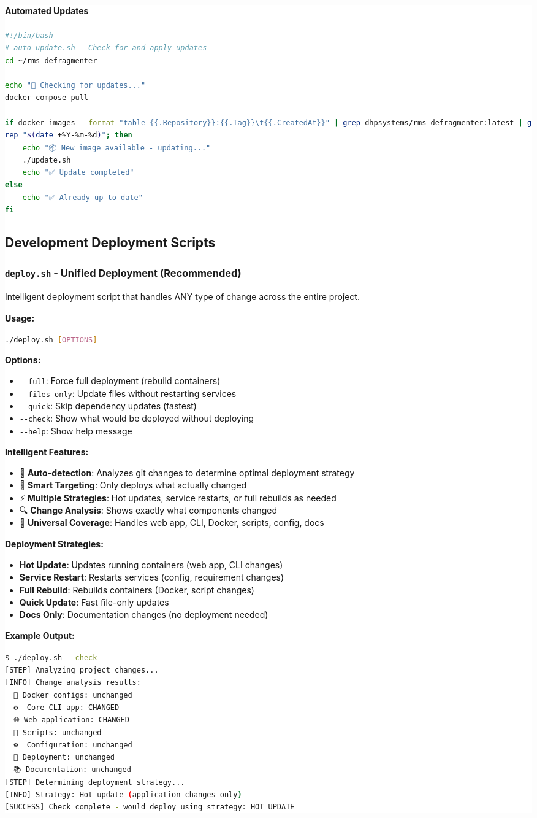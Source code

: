 #### Automated Updates
```bash
#!/bin/bash
# auto-update.sh - Check for and apply updates
cd ~/rms-defragmenter

echo "🔄 Checking for updates..."
docker compose pull

if docker images --format "table {{.Repository}}:{{.Tag}}\t{{.CreatedAt}}" | grep dhpsystems/rms-defragmenter:latest | grep "$(date +%Y-%m-%d)"; then
    echo "📦 New image available - updating..."
    ./update.sh
    echo "✅ Update completed"
else
    echo "✅ Already up to date"
fi
```

## Development Deployment Scripts

### `deploy.sh` - **Unified Deployment (Recommended)**

Intelligent deployment script that handles ANY type of change across the entire project.

**Usage:**
```bash
./deploy.sh [OPTIONS]
```

**Options:**
- `--full`: Force full deployment (rebuild containers)
- `--files-only`: Update files without restarting services  
- `--quick`: Skip dependency updates (fastest)
- `--check`: Show what would be deployed without deploying
- `--help`: Show help message

**Intelligent Features:**
- 🧠 **Auto-detection**: Analyzes git changes to determine optimal deployment strategy
- 🎯 **Smart Targeting**: Only deploys what actually changed
- ⚡ **Multiple Strategies**: Hot updates, service restarts, or full rebuilds as needed
- 🔍 **Change Analysis**: Shows exactly what components changed
- 🚀 **Universal Coverage**: Handles web app, CLI, Docker, scripts, config, docs

**Deployment Strategies:**
- **Hot Update**: Updates running containers (web app, CLI changes)
- **Service Restart**: Restarts services (config, requirement changes)  
- **Full Rebuild**: Rebuilds containers (Docker, script changes)
- **Quick Update**: Fast file-only updates
- **Docs Only**: Documentation changes (no deployment needed)

**Example Output:**
```bash
$ ./deploy.sh --check
[STEP] Analyzing project changes...
[INFO] Change analysis results:
  🐳 Docker configs: unchanged
  ⚙️  Core CLI app: CHANGED
  🌐 Web application: CHANGED
  📜 Scripts: unchanged
  ⚙️  Configuration: unchanged
  🚀 Deployment: unchanged
  📚 Documentation: unchanged
[STEP] Determining deployment strategy...
[INFO] Strategy: Hot update (application changes only)
[SUCCESS] Check complete - would deploy using strategy: HOT_UPDATE
```